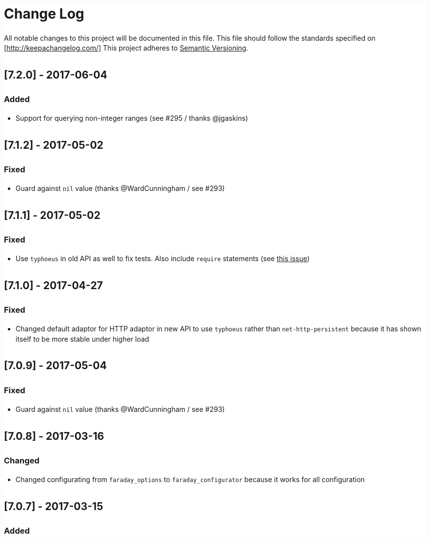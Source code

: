 # Change Log
All notable changes to this project will be documented in this file.
This file should follow the standards specified on [http://keepachangelog.com/]
This project adheres to [Semantic Versioning](http://semver.org/).

## [7.2.0] - 2017-06-04

### Added

- Support for querying non-integer ranges (see #295 / thanks @jgaskins)

## [7.1.2] - 2017-05-02

### Fixed

- Guard against `nil` value (thanks @WardCunningham / see #293)

## [7.1.1] - 2017-05-02

### Fixed

- Use `typhoeus` in old API as well to fix tests.  Also include `require` statements (see [this issue](https://github.com/neo4jrb/neo4j/issues/1377))

## [7.1.0] - 2017-04-27

### Fixed

- Changed default adaptor for HTTP adaptor in new API to use `typhoeus` rather than `net-http-persistent` because it has shown itself to be more stable under higher load

## [7.0.9] - 2017-05-04

### Fixed

- Guard against `nil` value (thanks @WardCunningham / see #293)

## [7.0.8] - 2017-03-16

### Changed

- Changed configurating from `faraday_options` to `faraday_configurator` because it works for all configuration

## [7.0.7] - 2017-03-15

### Added
